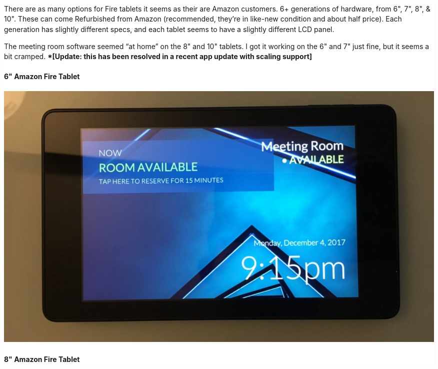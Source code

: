 There are as many options for Fire tablets it seems as their are Amazon customers. 6+ generations of hardware, from 6", 7", 8", & 10". These can come Refurbished from Amazon (recommended, they’re in like-new condition and about half price). Each generation has slightly different specs, and each tablet seems to have a slightly different LCD panel.

The meeting room software seemed “at home” on the 8" and 10" tablets. I got it working on the 6" and 7" just fine, but it seems a bit cramped. **\*\[Update: this has been resolved in a recent app update with scaling support\]**

#### 6" Amazon Fire Tablet

![Meeting room software on the 6" tablet is slightly cramped. There is some overlap. **Update: This issue has been resolved with scaling in a recent app update.**](./asset-5.jpeg)

#### 8" Amazon Fire Tablet
